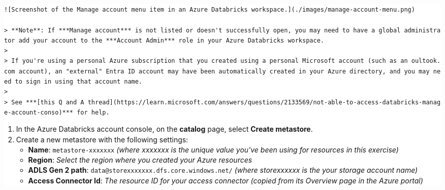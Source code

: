     ![Screenshot of the Manage account menu item in an Azure Databricks workspace.](./images/manage-account-menu.png)

    > **Note**: If ***Manage account*** is not listed or doesn't successfully open, you may need to have a global administrator add your account to the ***Account Admin*** role in your Azure Databricks workspace.
    >
    > If you're using a personal Azure subscription that you created using a personal Microsoft account (such as an oultook.com account), an "external" Entra ID account may have been automatically created in your Azure directory, and you may need to sign in using that account name.
    >
    > See ***[this Q and A thread](https://learn.microsoft.com/answers/questions/2133569/not-able-to-access-databricks-manage-account-conso)*** for help.

1. In the Azure Databricks account console, on the **catalog** page, select **Create metastore**.
1. Create a new metastore with the following settings:
    - **Name**: `metastore-xxxxxxx` *(where xxxxxxx is the unique value you've been using for resources in this exercise)*
    - **Region**: *Select the region where you created your Azure resources*
    - **ADLS Gen 2 path**: `data@storexxxxxxx.dfs.core.windows.net/` *(where storexxxxxx is the your storage account name)*
    - **Access Connector Id**: *The resource ID for your access connector (copied from its Overview page in the Azure portal)*
